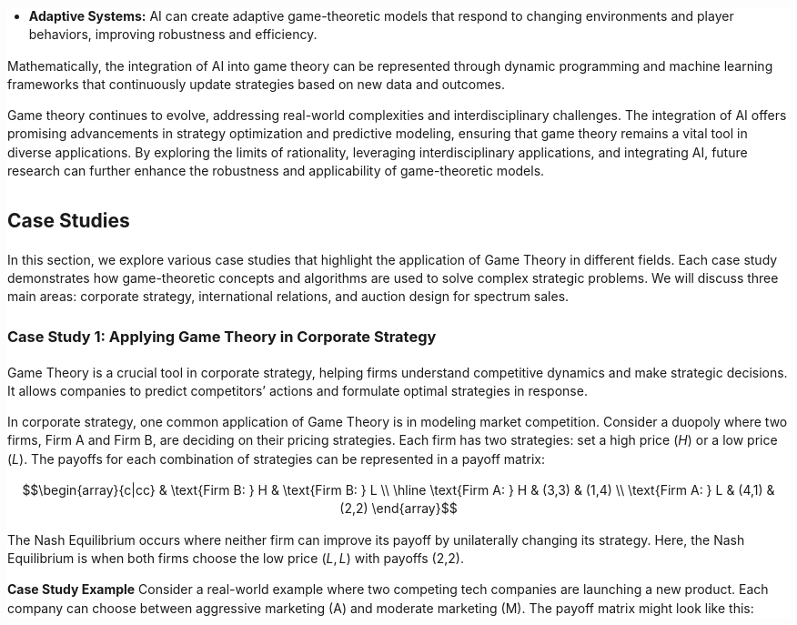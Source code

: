 - **Adaptive Systems:** AI can create adaptive game-theoretic models
  that respond to changing environments and player behaviors, improving
  robustness and efficiency.

Mathematically, the integration of AI into game theory can be
represented through dynamic programming and machine learning frameworks
that continuously update strategies based on new data and outcomes.

Game theory continues to evolve, addressing real-world complexities and
interdisciplinary challenges. The integration of AI offers promising
advancements in strategy optimization and predictive modeling, ensuring
that game theory remains a vital tool in diverse applications. By
exploring the limits of rationality, leveraging interdisciplinary
applications, and integrating AI, future research can further enhance
the robustness and applicability of game-theoretic models.

## Case Studies

In this section, we explore various case studies that highlight the
application of Game Theory in different fields. Each case study
demonstrates how game-theoretic concepts and algorithms are used to
solve complex strategic problems. We will discuss three main areas:
corporate strategy, international relations, and auction design for
spectrum sales.

### Case Study 1: Applying Game Theory in Corporate Strategy

Game Theory is a crucial tool in corporate strategy, helping firms
understand competitive dynamics and make strategic decisions. It allows
companies to predict competitors’ actions and formulate optimal
strategies in response.

In corporate strategy, one common application of Game Theory is in
modeling market competition. Consider a duopoly where two firms, Firm A
and Firm B, are deciding on their pricing strategies. Each firm has two
strategies: set a high price ($`H`$) or a low price ($`L`$). The payoffs
for each combination of strategies can be represented in a payoff
matrix:

``` math
\begin{array}{c|cc}
 & \text{Firm B: } H & \text{Firm B: } L \\
\hline
\text{Firm A: } H & (3,3) & (1,4) \\
\text{Firm A: } L & (4,1) & (2,2)
\end{array}
```

The Nash Equilibrium occurs where neither firm can improve its payoff by
unilaterally changing its strategy. Here, the Nash Equilibrium is when
both firms choose the low price ($`L, L`$) with payoffs (2,2).

**Case Study Example** Consider a real-world example where two competing
tech companies are launching a new product. Each company can choose
between aggressive marketing (A) and moderate marketing (M). The payoff
matrix might look like this:
